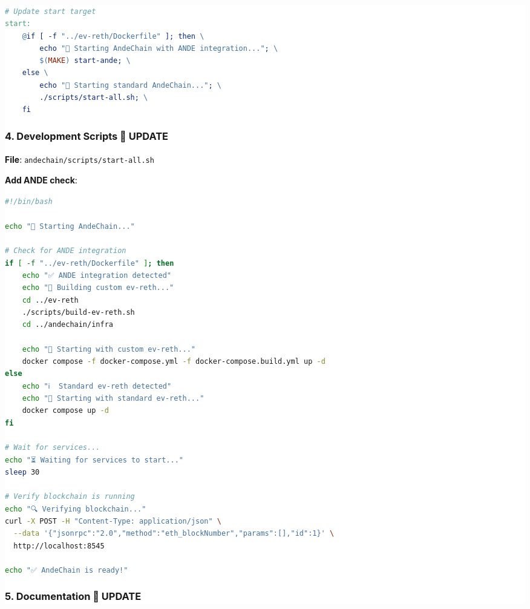 ```makefile
# Update start target
start:
	@if [ -f "../ev-reth/Dockerfile" ]; then \
		echo "🚀 Starting AndeChain with ANDE integration..."; \
		$(MAKE) start-ande; \
	else \
		echo "🚀 Starting standard AndeChain..."; \
		./scripts/start-all.sh; \
	fi
```

### 4. **Development Scripts** 🔄 UPDATE

**File**: `andechain/scripts/start-all.sh`

**Add ANDE check**:
```bash
#!/bin/bash

echo "🚀 Starting AndeChain..."

# Check for ANDE integration
if [ -f "../ev-reth/Dockerfile" ]; then
    echo "✅ ANDE integration detected"
    echo "🔨 Building custom ev-reth..."
    cd ../ev-reth
    ./scripts/build-ev-reth.sh
    cd ../andechain/infra

    echo "🚀 Starting with custom ev-reth..."
    docker compose -f docker-compose.yml -f docker-compose.build.yml up -d
else
    echo "ℹ️  Standard ev-reth detected"
    echo "🚀 Starting with standard ev-reth..."
    docker compose up -d
fi

# Wait for services...
echo "⏳ Waiting for services to start..."
sleep 30

# Verify blockchain is running
echo "🔍 Verifying blockchain..."
curl -X POST -H "Content-Type: application/json" \
  --data '{"jsonrpc":"2.0","method":"eth_blockNumber","params":[],"id":1}' \
  http://localhost:8545

echo "✅ AndeChain is ready!"
```

### 5. **Documentation** 🔄 UPDATE
